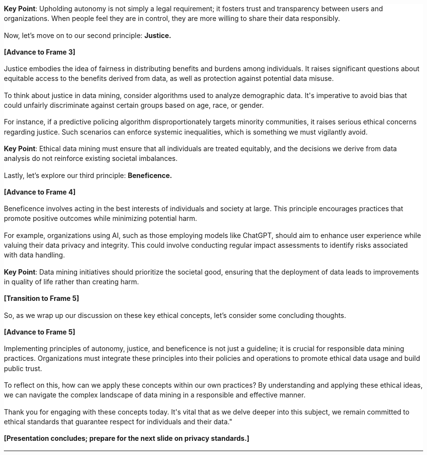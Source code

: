 **Key Point**: Upholding autonomy is not simply a legal requirement; it fosters trust and transparency between users and organizations. When people feel they are in control, they are more willing to share their data responsibly. 

Now, let’s move on to our second principle: **Justice.**

**[Advance to Frame 3]**

Justice embodies the idea of fairness in distributing benefits and burdens among individuals. It raises significant questions about equitable access to the benefits derived from data, as well as protection against potential data misuse.

To think about justice in data mining, consider algorithms used to analyze demographic data. It's imperative to avoid bias that could unfairly discriminate against certain groups based on age, race, or gender. 

For instance, if a predictive policing algorithm disproportionately targets minority communities, it raises serious ethical concerns regarding justice. Such scenarios can enforce systemic inequalities, which is something we must vigilantly avoid.

**Key Point**: Ethical data mining must ensure that all individuals are treated equitably, and the decisions we derive from data analysis do not reinforce existing societal imbalances.

Lastly, let’s explore our third principle: **Beneficence.**

**[Advance to Frame 4]**

Beneficence involves acting in the best interests of individuals and society at large. This principle encourages practices that promote positive outcomes while minimizing potential harm.

For example, organizations using AI, such as those employing models like ChatGPT, should aim to enhance user experience while valuing their data privacy and integrity. This could involve conducting regular impact assessments to identify risks associated with data handling.

**Key Point**: Data mining initiatives should prioritize the societal good, ensuring that the deployment of data leads to improvements in quality of life rather than creating harm. 

**[Transition to Frame 5]**

So, as we wrap up our discussion on these key ethical concepts, let’s consider some concluding thoughts.

**[Advance to Frame 5]**

Implementing principles of autonomy, justice, and beneficence is not just a guideline; it is crucial for responsible data mining practices. Organizations must integrate these principles into their policies and operations to promote ethical data usage and build public trust.

To reflect on this, how can we apply these concepts within our own practices? By understanding and applying these ethical ideas, we can navigate the complex landscape of data mining in a responsible and effective manner. 

Thank you for engaging with these concepts today. It's vital that as we delve deeper into this subject, we remain committed to ethical standards that guarantee respect for individuals and their data."

**[Presentation concludes; prepare for the next slide on privacy standards.]**

---
